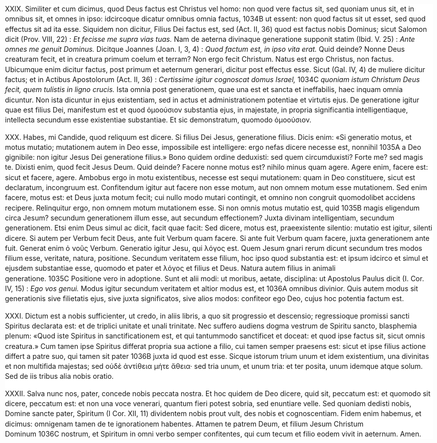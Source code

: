 XXIX. Similiter et cum dicimus, quod Deus factus est Christus vel homo: non quod vere factus sit, sed quoniam unus sit, et in omnibus sit, et omnes in ipso: idcircoque dicatur omnibus omnia factus, 1034B ut essent: non quod factus sit ut esset, sed quod effectus sit ad ita esse. Siquidem non dicitur, Filius Dei factus est, sed (Act. II, 36) quod est factus nobis Dominus; sicut Salomon dicit (Prov. VIII, 22) : _Et fecisse me supra vias tuas._ Nam de aeterna divinaque generatione supponit statim (Ibid. V\. 25) : _Ante omnes me genuit Dominus._ Dicitque Joannes (Joan. I, 3, 4) : _Quod factum est, in ipso vita erat._ Quid deinde? Nonne Deus creaturam fecit, et in creatura primum coelum et terram? Non ergo fecit Christum. Natus est ergo Christus, non factus. Ubicumque enim dicitur factus, post primum et aeternum generari, dicitur post effectus esse. Sicut (Gal. IV, 4) de muliere dicitur factus; et in Actibus Apostolorum (Act. II, 36) : _Certissime igitur cognoscat domus Israel,_ 1034C _quoniam istum Christum Deus fecit, quem tulistis in ligno crucis._ Ista omnia post generationem, quae una est et sancta et ineffabilis, haec inquam omnia dicuntur. Non ista dicuntur in ejus existentiam, sed in actus et administrationem potentiae et virtutis ejus. De generatione igitur quae est filius Dei, manifestum est et quod ὁμοούσιον substantia ejus, in majestate, in propria significantia intelligentiaque, intellecta secundum esse existentiae substantiae. Et sic demonstratum, quomodo ὁμοούσιον.

XXX. Habes, mi Candide, quod reliquum est dicere. Si filius Dei Jesus, generatione filius. Dicis enim: «Si generatio motus, et motus mutatio; mutationem autem in Deo esse, impossibile est intelligere: ergo nefas dicere necesse est, nonnihil 1035A a Deo gignibile: non igitur Jesus Dei generatione filius.» Bono quidem ordine deduxisti: sed quem circumduxisti? Forte me? sed magis te. Dixisti enim, quod fecit Jesus Deum. Quid deinde? Facere nonne motus est? nihilo minus quam agere. Agere enim, facere est: sicut et facere, agere. Ambobus ergo in motu existentibus, necesse est sequi mutationem: quam in Deo constituere, sicut est declaratum, incongruum est. Confitendum igitur aut facere non esse motum, aut non omnem motum esse mutationem. Sed enim facere, motus est: et Deus juxta motum fecit; cui nullo modo mutari contingit, et omnino non congruit quomodolibet accidens recipere. Relinquitur ergo, non omnem motum mutationem esse. Si non omnis motus mutatio est, quid 1035B magis eligendum circa Jesum? secundum generationem illum esse, aut secundum effectionem? Juxta divinam intelligentiam, secundum generationem. Etsi enim Deus simul ac dicit, facit quae facit: Sed dicere, motus est, praeexistente silentio: mutatio est igitur, silenti dicere. Si autem per Verbum fecit Deus, ante fuit Verbum quam facere. Si ante fuit Verbum quam facere, juxta generationem ante fuit. Generat enim ὁ νοῦς Verbum. Generatio igitur Jesu, qui λόγος est. Quem Jesum gnari rerum dicunt secundum tres modos filium esse, veritate, natura, positione. Secundum veritatem esse filium, hoc ipso quod substantia est: et ipsum idcirco et simul et ejusdem substantiae esse, quomodo et pater et λόγος et filius et Deus. Natura autem filius in animali generatione. 1035C Positione vero in adoptione. Sunt et alii modi: ut moribus, aetate, disciplina: ut Apostolus Paulus dicit (I. Cor. IV, 15) : _Ego vos genui._ Modus igitur secundum veritatem et altior modus est, et 1036A omnibus divinior. Quis autem modus sit generationis sive filietatis ejus, sive juxta significatos, sive alios modos: confiteor ego Deo, cujus hoc potentia factum est.

XXXI. Dictum est a nobis sufficienter, ut credo, in aliis libris, a quo sit progressio et descensio; regressioque promissi sancti Spiritus declarata est: et de triplici unitate et unali trinitate. Nec suffero audiens dogma vestrum de Spiritu sancto, blasphemia plenum: «Quod iste Spiritus in sanctificationem est, et qui tantummodo sanctificet et doceat: et quod ipse factus sit, sicut omnis creatura.» Cum tamen ipse Spiritus differat propria sua actione a filio, cui tamen semper praesens est: sicut et ipse filius actione differt a patre suo, qui tamen sit pater 1036B juxta id quod est esse. Sicque istorum trium unum et idem existentium, una divinitas et non multifida majestas; sed οὐδὲ ἀντίθεια μήτε ἄθεια· sed tria unum, et unum tria: et ter posita, unum idemque atque solum. Sed de iis tribus alia nobis oratio.

XXXII. Salva nunc nos, pater, concede nobis peccata nostra. Et hoc quidem de Deo dicere, quid sit, peccatum est: et quomodo sit dicere, peccatum est: et non una voce venerari, quantum fieri potest sobria, sed enuntiare velle. Sed quoniam dedisti nobis, Domine sancte pater, Spiritum (I Cor. XII, 11) dividentem nobis prout vult, des nobis et cognoscentiam. Fidem enim habemus, et dicimus: omnigenam tamen de te ignorationem habentes. Attamen te patrem Deum, et filium Jesum Christum Dominum 1036C nostrum, et Spiritum in omni verbo semper confitentes, qui cum tecum et filio eodem vivit in aeternum. Amen.